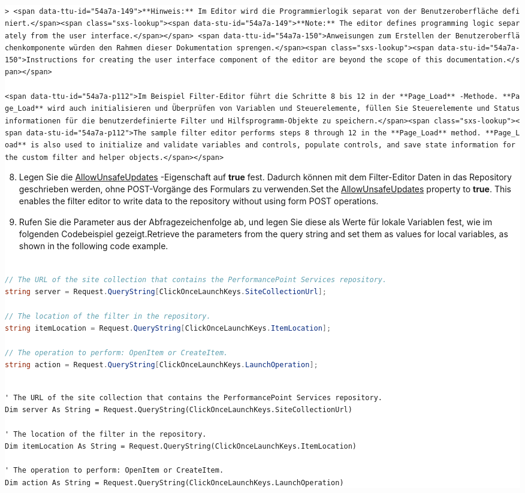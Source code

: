     > <span data-ttu-id="54a7a-149">**Hinweis:** Im Editor wird die Programmierlogik separat von der Benutzeroberfläche definiert.</span><span class="sxs-lookup"><span data-stu-id="54a7a-149">**Note:** The editor defines programming logic separately from the user interface.</span></span> <span data-ttu-id="54a7a-150">Anweisungen zum Erstellen der Benutzeroberflächenkomponente würden den Rahmen dieser Dokumentation sprengen.</span><span class="sxs-lookup"><span data-stu-id="54a7a-150">Instructions for creating the user interface component of the editor are beyond the scope of this documentation.</span></span> 

    <span data-ttu-id="54a7a-p112">Im Beispiel Filter-Editor führt die Schritte 8 bis 12 in der **Page_Load** -Methode. **Page_Load** wird auch initialisieren und Überprüfen von Variablen und Steuerelemente, füllen Sie Steuerelemente und Statusinformationen für die benutzerdefinierte Filter und Hilfsprogramm-Objekte zu speichern.</span><span class="sxs-lookup"><span data-stu-id="54a7a-p112">The sample filter editor performs steps 8 through 12 in the **Page_Load** method. **Page_Load** is also used to initialize and validate variables and controls, populate controls, and save state information for the custom filter and helper objects.</span></span>
    
  
8. <span data-ttu-id="54a7a-p113">Legen Sie die  [AllowUnsafeUpdates](https://msdn.microsoft.com/library/Microsoft.PerformancePoint.Scorecards.ServerCommon.ServerUtils.AllowUnsafeUpdates.aspx) -Eigenschaft auf **true** fest. Dadurch können mit dem Filter-Editor Daten in das Repository geschrieben werden, ohne POST-Vorgänge des Formulars zu verwenden.</span><span class="sxs-lookup"><span data-stu-id="54a7a-p113">Set the  [AllowUnsafeUpdates](https://msdn.microsoft.com/library/Microsoft.PerformancePoint.Scorecards.ServerCommon.ServerUtils.AllowUnsafeUpdates.aspx) property to **true**. This enables the filter editor to write data to the repository without using form POST operations.</span></span>
    
  
9. <span data-ttu-id="54a7a-155">Rufen Sie die Parameter aus der Abfragezeichenfolge ab, und legen Sie diese als Werte für lokale Variablen fest, wie im folgenden Codebeispiel gezeigt.</span><span class="sxs-lookup"><span data-stu-id="54a7a-155">Retrieve the parameters from the query string and set them as values for local variables, as shown in the following code example.</span></span>
    
```cs
  
// The URL of the site collection that contains the PerformancePoint Services repository.
string server = Request.QueryString[ClickOnceLaunchKeys.SiteCollectionUrl];

// The location of the filter in the repository.
string itemLocation = Request.QueryString[ClickOnceLaunchKeys.ItemLocation];

// The operation to perform: OpenItem or CreateItem.
string action = Request.QueryString[ClickOnceLaunchKeys.LaunchOperation];
```


```VB.net
  
' The URL of the site collection that contains the PerformancePoint Services repository.
Dim server As String = Request.QueryString(ClickOnceLaunchKeys.SiteCollectionUrl)

' The location of the filter in the repository.
Dim itemLocation As String = Request.QueryString(ClickOnceLaunchKeys.ItemLocation)

' The operation to perform: OpenItem or CreateItem.
Dim action As String = Request.QueryString(ClickOnceLaunchKeys.LaunchOperation)
```

